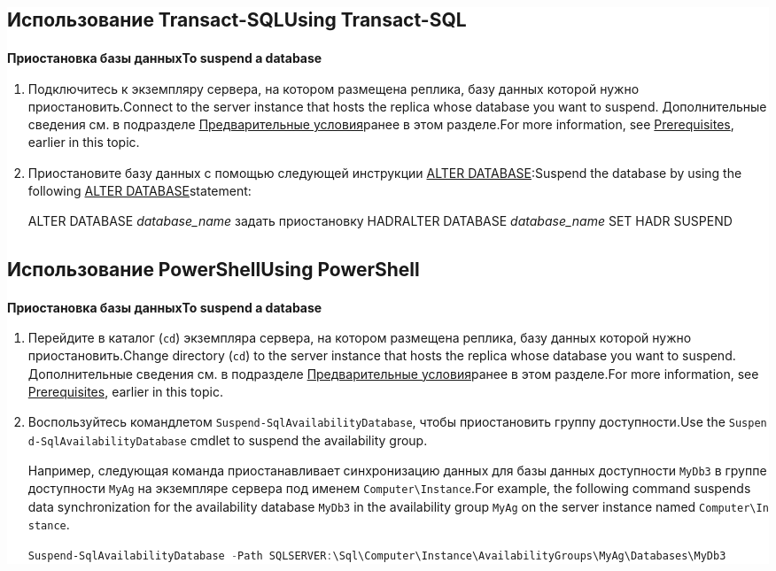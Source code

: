 ##  <a name="using-transact-sql"></a><a name="TsqlProcedure"></a> <span data-ttu-id="335d3-164">Использование Transact-SQL</span><span class="sxs-lookup"><span data-stu-id="335d3-164">Using Transact-SQL</span></span>  
 <span data-ttu-id="335d3-165">**Приостановка базы данных**</span><span class="sxs-lookup"><span data-stu-id="335d3-165">**To suspend a database**</span></span>  
  
1.  <span data-ttu-id="335d3-166">Подключитесь к экземпляру сервера, на котором размещена реплика, базу данных которой нужно приостановить.</span><span class="sxs-lookup"><span data-stu-id="335d3-166">Connect to the server instance that hosts the replica whose database you want to suspend.</span></span> <span data-ttu-id="335d3-167">Дополнительные сведения см. в подразделе [Предварительные условия](#Prerequisites)ранее в этом разделе.</span><span class="sxs-lookup"><span data-stu-id="335d3-167">For more information, see [Prerequisites](#Prerequisites), earlier in this topic.</span></span>  
  
2.  <span data-ttu-id="335d3-168">Приостановите базу данных с помощью следующей инструкции [ALTER DATABASE](/sql/t-sql/statements/alter-database-transact-sql-set-hadr):</span><span class="sxs-lookup"><span data-stu-id="335d3-168">Suspend the database by using the following [ALTER DATABASE](/sql/t-sql/statements/alter-database-transact-sql-set-hadr)statement:</span></span>  
  
     <span data-ttu-id="335d3-169">ALTER DATABASE *database_name* задать приостановку HADR</span><span class="sxs-lookup"><span data-stu-id="335d3-169">ALTER DATABASE *database_name* SET HADR SUSPEND</span></span>  
  
##  <a name="using-powershell"></a><a name="PowerShellProcedure"></a> <span data-ttu-id="335d3-170">Использование PowerShell</span><span class="sxs-lookup"><span data-stu-id="335d3-170">Using PowerShell</span></span>  
 <span data-ttu-id="335d3-171">**Приостановка базы данных**</span><span class="sxs-lookup"><span data-stu-id="335d3-171">**To suspend a database**</span></span>  
  
1.  <span data-ttu-id="335d3-172">Перейдите в каталог (`cd`) экземпляра сервера, на котором размещена реплика, базу данных которой нужно приостановить.</span><span class="sxs-lookup"><span data-stu-id="335d3-172">Change directory (`cd`) to the server instance that hosts the replica whose database you want to suspend.</span></span> <span data-ttu-id="335d3-173">Дополнительные сведения см. в подразделе [Предварительные условия](#Prerequisites)ранее в этом разделе.</span><span class="sxs-lookup"><span data-stu-id="335d3-173">For more information, see [Prerequisites](#Prerequisites), earlier in this topic.</span></span>  
  
2.  <span data-ttu-id="335d3-174">Воспользуйтесь командлетом `Suspend-SqlAvailabilityDatabase`, чтобы приостановить группу доступности.</span><span class="sxs-lookup"><span data-stu-id="335d3-174">Use the `Suspend-SqlAvailabilityDatabase` cmdlet to suspend the availability group.</span></span>  
  
     <span data-ttu-id="335d3-175">Например, следующая команда приостанавливает синхронизацию данных для базы данных доступности `MyDb3` в группе доступности `MyAg` на экземпляре сервера под именем `Computer\Instance`.</span><span class="sxs-lookup"><span data-stu-id="335d3-175">For example, the following command suspends data synchronization for the availability database `MyDb3` in the availability group `MyAg` on the server instance named `Computer\Instance`.</span></span>  
  
    ```powershell
    Suspend-SqlAvailabilityDatabase -Path SQLSERVER:\Sql\Computer\Instance\AvailabilityGroups\MyAg\Databases\MyDb3  
    ```  
  